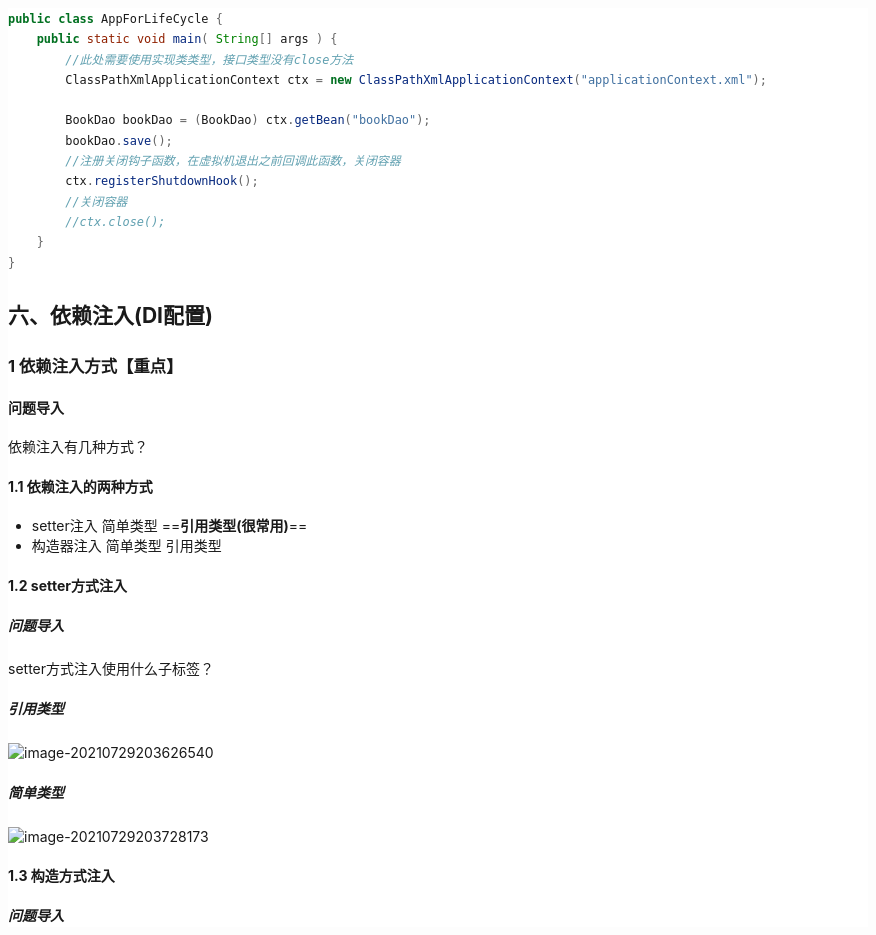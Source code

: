 ```java
public class AppForLifeCycle {
    public static void main( String[] args ) {
        //此处需要使用实现类类型，接口类型没有close方法
        ClassPathXmlApplicationContext ctx = new ClassPathXmlApplicationContext("applicationContext.xml");

        BookDao bookDao = (BookDao) ctx.getBean("bookDao");
        bookDao.save();
        //注册关闭钩子函数，在虚拟机退出之前回调此函数，关闭容器
        ctx.registerShutdownHook();
        //关闭容器
        //ctx.close();
    }
}
```



## 六、依赖注入(DI配置)

### 1 依赖注入方式【重点】

#### 问题导入

依赖注入有几种方式？

#### 1.1 依赖注入的两种方式

- setter注入
  简单类型
  ==**引用类型(很常用)**==
- 构造器注入
  简单类型
  引用类型

#### 1.2 setter方式注入

##### 问题导入

setter方式注入使用什么子标签？

##### 引用类型

![image-20210729203626540](E:\Pictures\Typora\image-20210729203626540.png)

##### 简单类型

![image-20210729203728173](E:\Pictures\Typora\image-20210729203728173.png)

#### 1.3 构造方式注入

##### 问题导入

